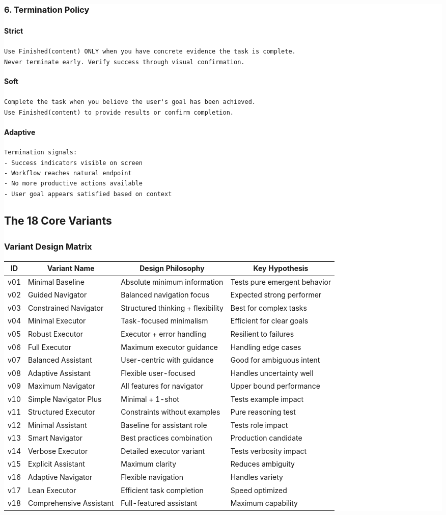 ### 6. Termination Policy

#### Strict
```
Use Finished(content) ONLY when you have concrete evidence the task is complete.
Never terminate early. Verify success through visual confirmation.
```

#### Soft
```
Complete the task when you believe the user's goal has been achieved.
Use Finished(content) to provide results or confirm completion.
```

#### Adaptive
```
Termination signals:
- Success indicators visible on screen
- Workflow reaches natural endpoint
- No more productive actions available
- User goal appears satisfied based on context
```

## The 18 Core Variants

### Variant Design Matrix

| ID | Variant Name | Design Philosophy | Key Hypothesis |
|----|--------------|-------------------|----------------|
| v01 | Minimal Baseline | Absolute minimum information | Tests pure emergent behavior |
| v02 | Guided Navigator | Balanced navigation focus | Expected strong performer |
| v03 | Constrained Navigator | Structured thinking + flexibility | Best for complex tasks |
| v04 | Minimal Executor | Task-focused minimalism | Efficient for clear goals |
| v05 | Robust Executor | Executor + error handling | Resilient to failures |
| v06 | Full Executor | Maximum executor guidance | Handling edge cases |
| v07 | Balanced Assistant | User-centric with guidance | Good for ambiguous intent |
| v08 | Adaptive Assistant | Flexible user-focused | Handles uncertainty well |
| v09 | Maximum Navigator | All features for navigator | Upper bound performance |
| v10 | Simple Navigator Plus | Minimal + 1-shot | Tests example impact |
| v11 | Structured Executor | Constraints without examples | Pure reasoning test |
| v12 | Minimal Assistant | Baseline for assistant role | Tests role impact |
| v13 | Smart Navigator | Best practices combination | Production candidate |
| v14 | Verbose Executor | Detailed executor variant | Tests verbosity impact |
| v15 | Explicit Assistant | Maximum clarity | Reduces ambiguity |
| v16 | Adaptive Navigator | Flexible navigation | Handles variety |
| v17 | Lean Executor | Efficient task completion | Speed optimized |
| v18 | Comprehensive Assistant | Full-featured assistant | Maximum capability |
